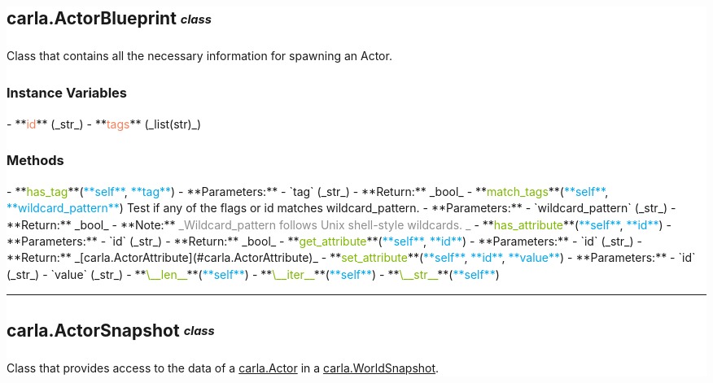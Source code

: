 
## carla.ActorBlueprint<a name="carla.ActorBlueprint"></a> <sub><sup>_class_</sup></sub>
Class that contains all the necessary information for spawning an Actor.  

<h3>Instance Variables</h3>
- <a name="carla.ActorBlueprint.id"></a>**<font color="#f8805a">id</font>** (_str_)  
- <a name="carla.ActorBlueprint.tags"></a>**<font color="#f8805a">tags</font>** (_list(str)_)  

<h3>Methods</h3>
- <a name="carla.ActorBlueprint.has_tag"></a>**<font color="#7fb800">has_tag</font>**(<font color="#00a6ed">**self**</font>, <font color="#00a6ed">**tag**</font>)  
    - **Parameters:**
        - `tag` (_str_)  
    - **Return:** _bool_  
- <a name="carla.ActorBlueprint.match_tags"></a>**<font color="#7fb800">match_tags</font>**(<font color="#00a6ed">**self**</font>, <font color="#00a6ed">**wildcard_pattern**</font>)  
Test if any of the flags or id matches wildcard_pattern.  
    - **Parameters:**
        - `wildcard_pattern` (_str_)  
    - **Return:** _bool_  
    - **Note:** <font color="#8E8E8E">_Wildcard_pattern follows Unix shell-style wildcards.
_</font>  
- <a name="carla.ActorBlueprint.has_attribute"></a>**<font color="#7fb800">has_attribute</font>**(<font color="#00a6ed">**self**</font>, <font color="#00a6ed">**id**</font>)  
    - **Parameters:**
        - `id` (_str_)  
    - **Return:** _bool_  
- <a name="carla.ActorBlueprint.get_attribute"></a>**<font color="#7fb800">get_attribute</font>**(<font color="#00a6ed">**self**</font>, <font color="#00a6ed">**id**</font>)  
    - **Parameters:**
        - `id` (_str_)  
    - **Return:** _[carla.ActorAttribute](#carla.ActorAttribute)_  
- <a name="carla.ActorBlueprint.set_attribute"></a>**<font color="#7fb800">set_attribute</font>**(<font color="#00a6ed">**self**</font>, <font color="#00a6ed">**id**</font>, <font color="#00a6ed">**value**</font>)  
    - **Parameters:**
        - `id` (_str_)  
        - `value` (_str_)  
- <a name="carla.ActorBlueprint.__len__"></a>**<font color="#7fb800">\__len__</font>**(<font color="#00a6ed">**self**</font>)  
- <a name="carla.ActorBlueprint.__iter__"></a>**<font color="#7fb800">\__iter__</font>**(<font color="#00a6ed">**self**</font>)  
- <a name="carla.ActorBlueprint.__str__"></a>**<font color="#7fb800">\__str__</font>**(<font color="#00a6ed">**self**</font>)  

---

## carla.ActorSnapshot<a name="carla.ActorSnapshot"></a> <sub><sup>_class_</sup></sub>
Class that provides access to the data of a [carla.Actor](#carla.Actor) in a [carla.WorldSnapshot](#carla.WorldSnapshot).  
